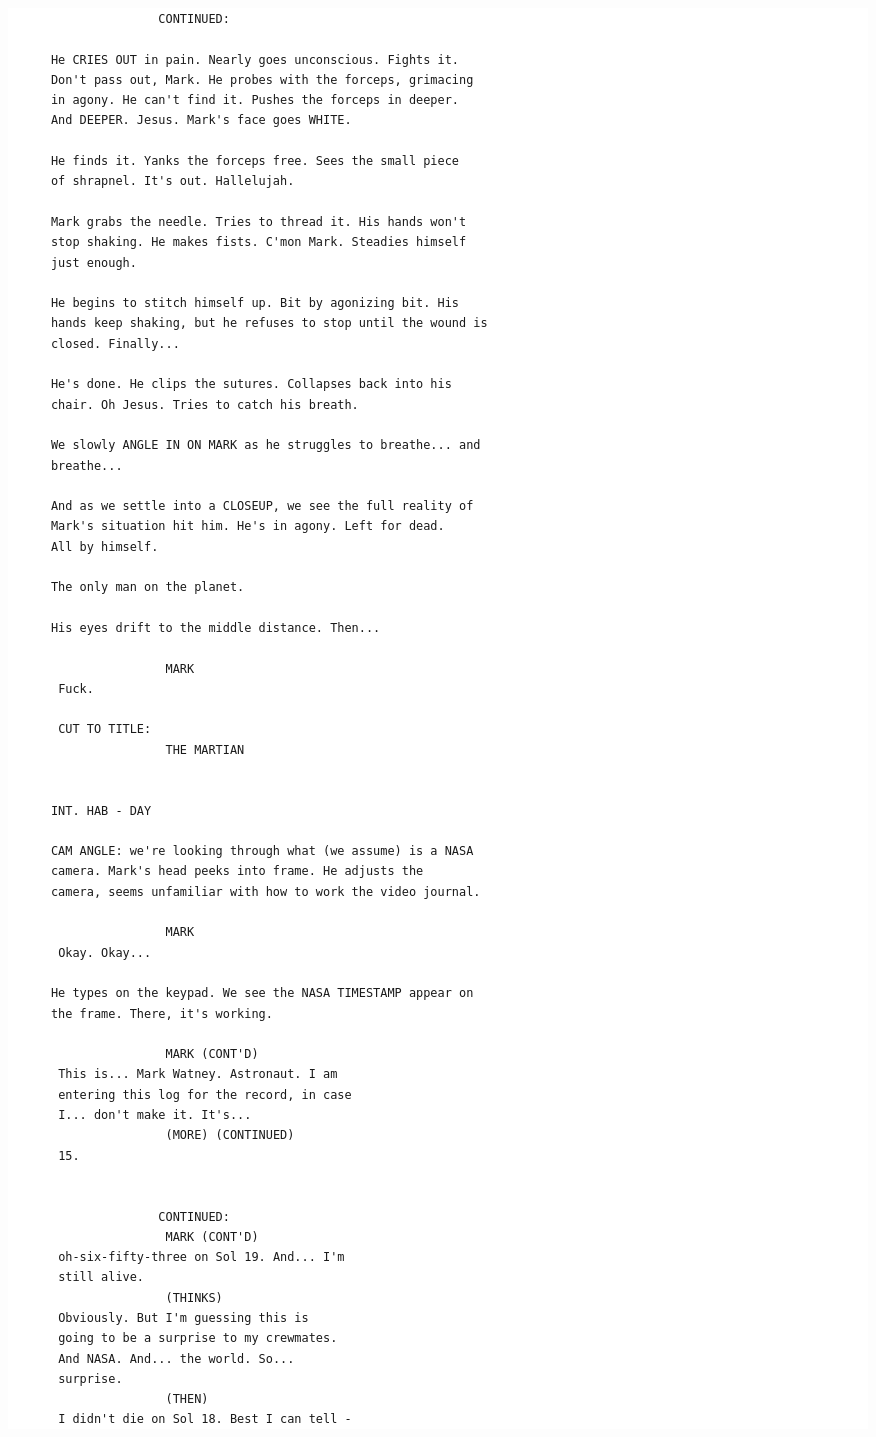                          CONTINUED:
                         
          He CRIES OUT in pain. Nearly goes unconscious. Fights it.
          Don't pass out, Mark. He probes with the forceps, grimacing
          in agony. He can't find it. Pushes the forceps in deeper.
          And DEEPER. Jesus. Mark's face goes WHITE.
                         
          He finds it. Yanks the forceps free. Sees the small piece
          of shrapnel. It's out. Hallelujah.
                         
          Mark grabs the needle. Tries to thread it. His hands won't
          stop shaking. He makes fists. C'mon Mark. Steadies himself
          just enough.
                         
          He begins to stitch himself up. Bit by agonizing bit. His
          hands keep shaking, but he refuses to stop until the wound is
          closed. Finally...
                         
          He's done. He clips the sutures. Collapses back into his
          chair. Oh Jesus. Tries to catch his breath.
                         
          We slowly ANGLE IN ON MARK as he struggles to breathe... and
          breathe...
                         
          And as we settle into a CLOSEUP, we see the full reality of
          Mark's situation hit him. He's in agony. Left for dead.
          All by himself.
                         
          The only man on the planet.
                         
          His eyes drift to the middle distance. Then...
                         
                          MARK
           Fuck.
                         
           CUT TO TITLE:
                          THE MARTIAN
                         
                         
          INT. HAB - DAY
                         
          CAM ANGLE: we're looking through what (we assume) is a NASA
          camera. Mark's head peeks into frame. He adjusts the
          camera, seems unfamiliar with how to work the video journal.
                         
                          MARK
           Okay. Okay...
                         
          He types on the keypad. We see the NASA TIMESTAMP appear on
          the frame. There, it's working.
                         
                          MARK (CONT'D)
           This is... Mark Watney. Astronaut. I am
           entering this log for the record, in case
           I... don't make it. It's...
                          (MORE) (CONTINUED)
           15.
           
                         
                         CONTINUED:
                          MARK (CONT'D)
           oh-six-fifty-three on Sol 19. And... I'm
           still alive.
                          (THINKS)
           Obviously. But I'm guessing this is
           going to be a surprise to my crewmates.
           And NASA. And... the world. So...
           surprise.
                          (THEN)
           I didn't die on Sol 18. Best I can tell -
                         